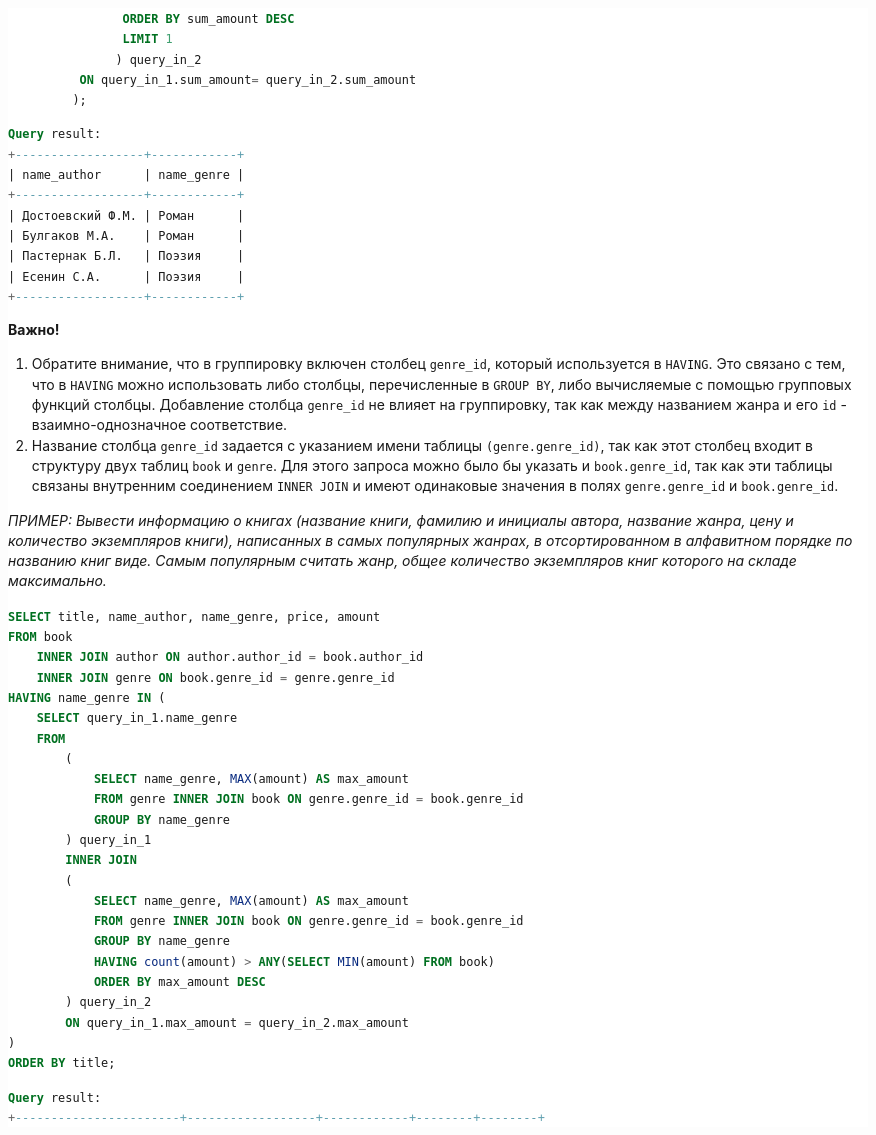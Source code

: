 ```sql
                ORDER BY sum_amount DESC
                LIMIT 1
               ) query_in_2
          ON query_in_1.sum_amount= query_in_2.sum_amount
         );   
```
```sql
Query result:
+------------------+------------+
| name_author      | name_genre |
+------------------+------------+
| Достоевский Ф.М. | Роман      |
| Булгаков М.А.    | Роман      |
| Пастернак Б.Л.   | Поэзия     |
| Есенин С.А.      | Поэзия     |
+------------------+------------+
```

__Важно!__

1. Обратите внимание, что в группировку включен столбец `genre_id`, который используется в `HAVING`. 
Это связано с тем, что в `HAVING` можно использовать либо столбцы, перечисленные в `GROUP BY`, либо вычисляемые с помощью групповых функций столбцы.
Добавление столбца `genre_id` не влияет на группировку, так как между названием жанра и его `id` - взаимно-однозначное соответствие.
2. Название столбца `genre_id` задается с указанием имени таблицы `(genre.genre_id)`, так как этот столбец входит в структуру двух таблиц `book` и `genre`.
Для этого запроса можно было бы указать и `book.genre_id`, так как эти таблицы связаны внутренним соединением `INNER JOIN` и имеют одинаковые значения в полях `genre.genre_id` и `book.genre_id`.


*ПРИМЕР:*
*Вывести информацию о книгах (название книги, фамилию и инициалы автора, название жанра, цену и количество экземпляров книги), написанных в самых популярных жанрах, в отсортированном в алфавитном порядке по названию книг виде. Самым популярным считать жанр, общее количество экземпляров книг которого на складе максимально.*


```sql
SELECT title, name_author, name_genre, price, amount
FROM book
    INNER JOIN author ON author.author_id = book.author_id
    INNER JOIN genre ON book.genre_id = genre.genre_id
HAVING name_genre IN (
    SELECT query_in_1.name_genre
    FROM 
        (
            SELECT name_genre, MAX(amount) AS max_amount
            FROM genre INNER JOIN book ON genre.genre_id = book.genre_id
            GROUP BY name_genre
        ) query_in_1
        INNER JOIN
        (
            SELECT name_genre, MAX(amount) AS max_amount
            FROM genre INNER JOIN book ON genre.genre_id = book.genre_id
            GROUP BY name_genre
            HAVING count(amount) > ANY(SELECT MIN(amount) FROM book)
            ORDER BY max_amount DESC
        ) query_in_2
        ON query_in_1.max_amount = query_in_2.max_amount
)
ORDER BY title;
```
```sql
Query result:
+-----------------------+------------------+------------+--------+--------+
```